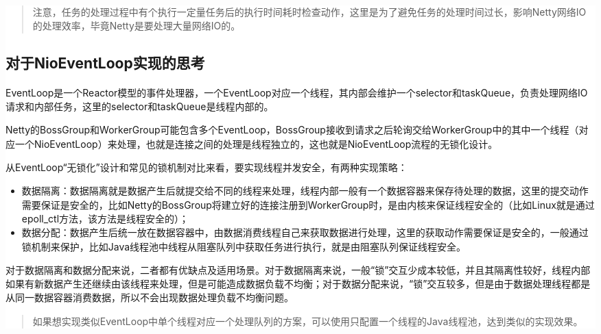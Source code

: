 > 注意，任务的处理过程中有个执行一定量任务后的执行时间耗时检查动作，这里是为了避免任务的处理时间过长，影响Netty网络IO的处理效率，毕竟Netty是要处理大量网络IO的。



## 对于NioEventLoop实现的思考

EventLoop是一个Reactor模型的事件处理器，一个EventLoop对应一个线程，其内部会维护一个selector和taskQueue，负责处理网络IO请求和内部任务，这里的selector和taskQueue是线程内部的。

Netty的BossGroup和WorkerGroup可能包含多个EventLoop，BossGroup接收到请求之后轮询交给WorkerGroup中的其中一个线程（对应一个NioEventLoop）来处理，也就是连接之间的处理是线程独立的，这也就是NioEventLoop流程的无锁化设计。

从EventLoop“无锁化”设计和常见的锁机制对比来看，要实现线程并发安全，有两种实现策略：

- 数据隔离：数据隔离就是数据产生后就提交给不同的线程来处理，线程内部一般有一个数据容器来保存待处理的数据，这里的提交动作需要保证是安全的，比如Netty的BossGroup将建立好的连接注册到WorkerGroup时，是由内核来保证线程安全的（比如Linux就是通过epoll_ctl方法，该方法是线程安全的）；
- 数据分配：数据产生后统一放在数据容器中，由数据消费线程自己来获取数据进行处理，这里的获取动作需要保证是安全的，一般通过锁机制来保护，比如Java线程池中线程从阻塞队列中获取任务进行执行，就是由阻塞队列保证线程安全。

对于数据隔离和数据分配来说，二者都有优缺点及适用场景。对于数据隔离来说，一般“锁”交互少成本较低，并且其隔离性较好，线程内部如果有新数据产生还继续由该线程来处理，但是可能造成数据负载不均衡；对于数据分配来说，“锁”交互较多，但是由于数据处理线程都是从同一数据容器消费数据，所以不会出现数据处理负载不均衡问题。

> 如果想实现类似EventLoop中单个线程对应一个处理队列的方案，可以使用只配置一个线程的Java线程池，达到类似的实现效果。